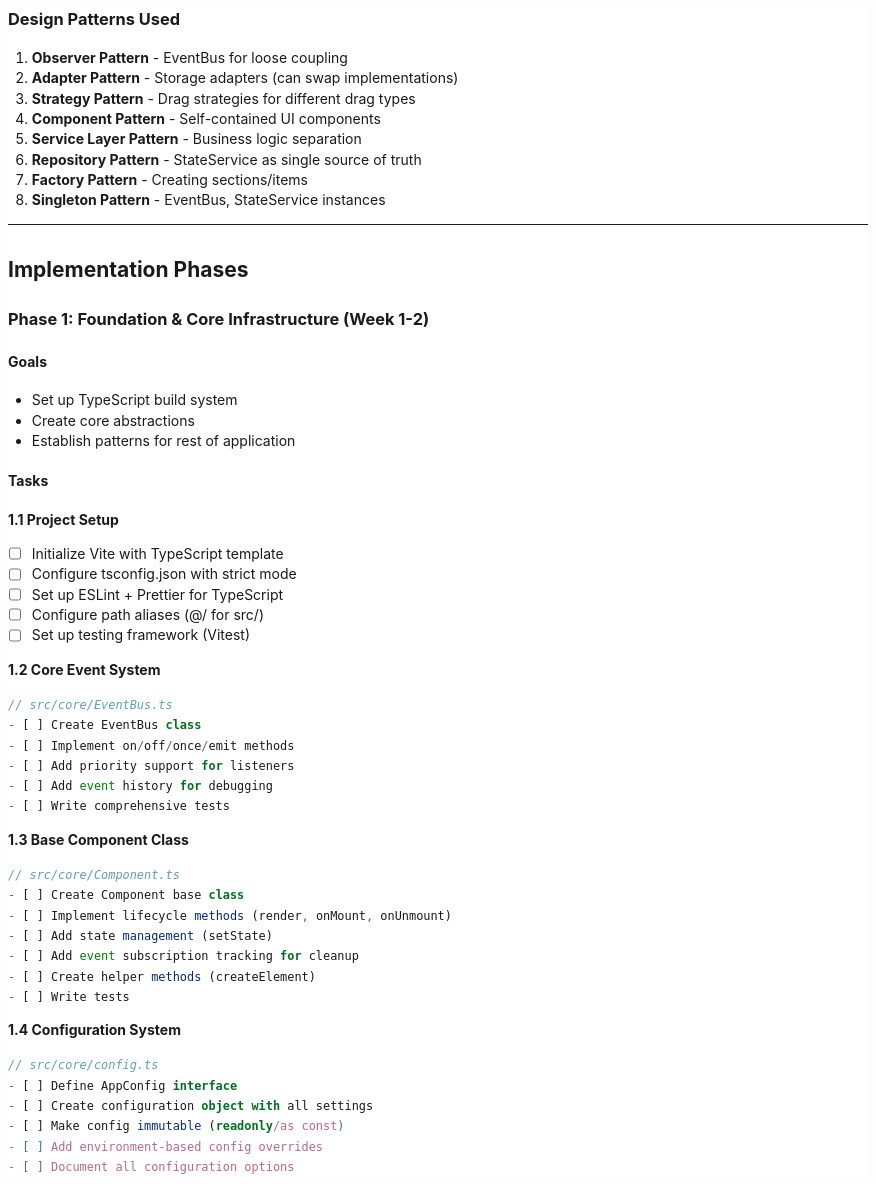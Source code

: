 ### Design Patterns Used

1. **Observer Pattern** - EventBus for loose coupling
2. **Adapter Pattern** - Storage adapters (can swap implementations)
3. **Strategy Pattern** - Drag strategies for different drag types
4. **Component Pattern** - Self-contained UI components
5. **Service Layer Pattern** - Business logic separation
6. **Repository Pattern** - StateService as single source of truth
7. **Factory Pattern** - Creating sections/items
8. **Singleton Pattern** - EventBus, StateService instances

---

## Implementation Phases

### Phase 1: Foundation & Core Infrastructure (Week 1-2)

#### Goals
- Set up TypeScript build system
- Create core abstractions
- Establish patterns for rest of application

#### Tasks

**1.1 Project Setup**
- [ ] Initialize Vite with TypeScript template
- [ ] Configure tsconfig.json with strict mode
- [ ] Set up ESLint + Prettier for TypeScript
- [ ] Configure path aliases (@/ for src/)
- [ ] Set up testing framework (Vitest)

**1.2 Core Event System**
```typescript
// src/core/EventBus.ts
- [ ] Create EventBus class
- [ ] Implement on/off/once/emit methods
- [ ] Add priority support for listeners
- [ ] Add event history for debugging
- [ ] Write comprehensive tests
```

**1.3 Base Component Class**
```typescript
// src/core/Component.ts
- [ ] Create Component base class
- [ ] Implement lifecycle methods (render, onMount, onUnmount)
- [ ] Add state management (setState)
- [ ] Add event subscription tracking for cleanup
- [ ] Create helper methods (createElement)
- [ ] Write tests
```

**1.4 Configuration System**
```typescript
// src/core/config.ts
- [ ] Define AppConfig interface
- [ ] Create configuration object with all settings
- [ ] Make config immutable (readonly/as const)
- [ ] Add environment-based config overrides
- [ ] Document all configuration options
```
